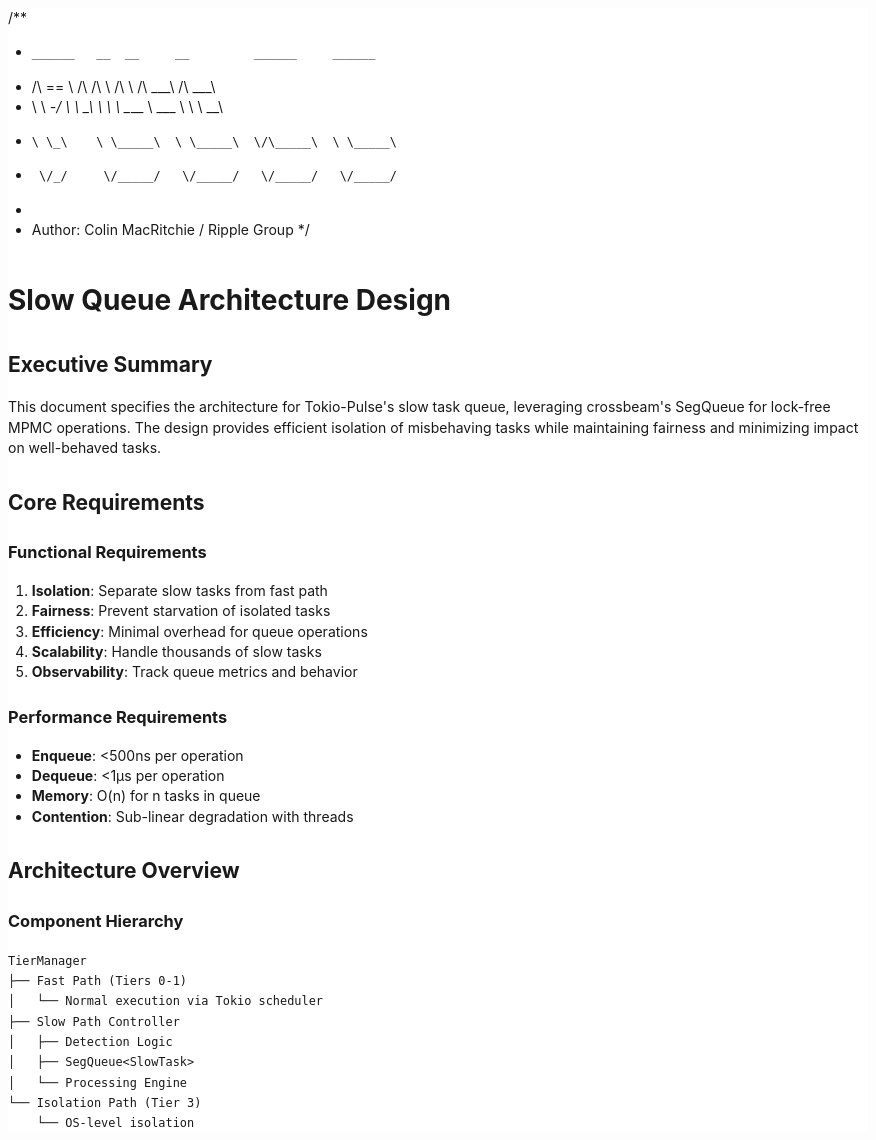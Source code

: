 /**
 *     ______   __  __     __         ______     ______
 *    /\  == \ /\ \/\ \   /\ \       /\  ___\   /\  ___\
 *    \ \  _-/ \ \ \_\ \  \ \ \____  \ \___  \  \ \  __\
 *     \ \_\    \ \_____\  \ \_____\  \/\_____\  \ \_____\
 *      \/_/     \/_____/   \/_____/   \/_____/   \/_____/
 *
 * Author: Colin MacRitchie / Ripple Group
 */

# Slow Queue Architecture Design

## Executive Summary

This document specifies the architecture for Tokio-Pulse's slow task queue, leveraging crossbeam's SegQueue for lock-free MPMC operations. The design provides efficient isolation of misbehaving tasks while maintaining fairness and minimizing impact on well-behaved tasks.

## Core Requirements

### Functional Requirements
1. **Isolation**: Separate slow tasks from fast path
2. **Fairness**: Prevent starvation of isolated tasks
3. **Efficiency**: Minimal overhead for queue operations
4. **Scalability**: Handle thousands of slow tasks
5. **Observability**: Track queue metrics and behavior

### Performance Requirements
- **Enqueue**: <500ns per operation
- **Dequeue**: <1μs per operation
- **Memory**: O(n) for n tasks in queue
- **Contention**: Sub-linear degradation with threads

## Architecture Overview

### Component Hierarchy

```
TierManager
├── Fast Path (Tiers 0-1)
│   └── Normal execution via Tokio scheduler
├── Slow Path Controller
│   ├── Detection Logic
│   ├── SegQueue<SlowTask>
│   └── Processing Engine
└── Isolation Path (Tier 3)
    └── OS-level isolation
```
